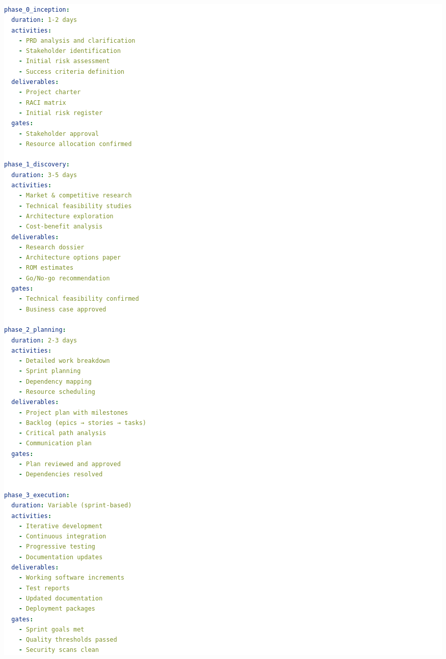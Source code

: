 ```yaml
phase_0_inception:
  duration: 1-2 days
  activities:
    - PRD analysis and clarification
    - Stakeholder identification
    - Initial risk assessment
    - Success criteria definition
  deliverables:
    - Project charter
    - RACI matrix
    - Initial risk register
  gates:
    - Stakeholder approval
    - Resource allocation confirmed

phase_1_discovery:
  duration: 3-5 days
  activities:
    - Market & competitive research
    - Technical feasibility studies
    - Architecture exploration
    - Cost-benefit analysis
  deliverables:
    - Research dossier
    - Architecture options paper
    - ROM estimates
    - Go/No-go recommendation
  gates:
    - Technical feasibility confirmed
    - Business case approved

phase_2_planning:
  duration: 2-3 days
  activities:
    - Detailed work breakdown
    - Sprint planning
    - Dependency mapping
    - Resource scheduling
  deliverables:
    - Project plan with milestones
    - Backlog (epics → stories → tasks)
    - Critical path analysis
    - Communication plan
  gates:
    - Plan reviewed and approved
    - Dependencies resolved

phase_3_execution:
  duration: Variable (sprint-based)
  activities:
    - Iterative development
    - Continuous integration
    - Progressive testing
    - Documentation updates
  deliverables:
    - Working software increments
    - Test reports
    - Updated documentation
    - Deployment packages
  gates:
    - Sprint goals met
    - Quality thresholds passed
    - Security scans clean
```